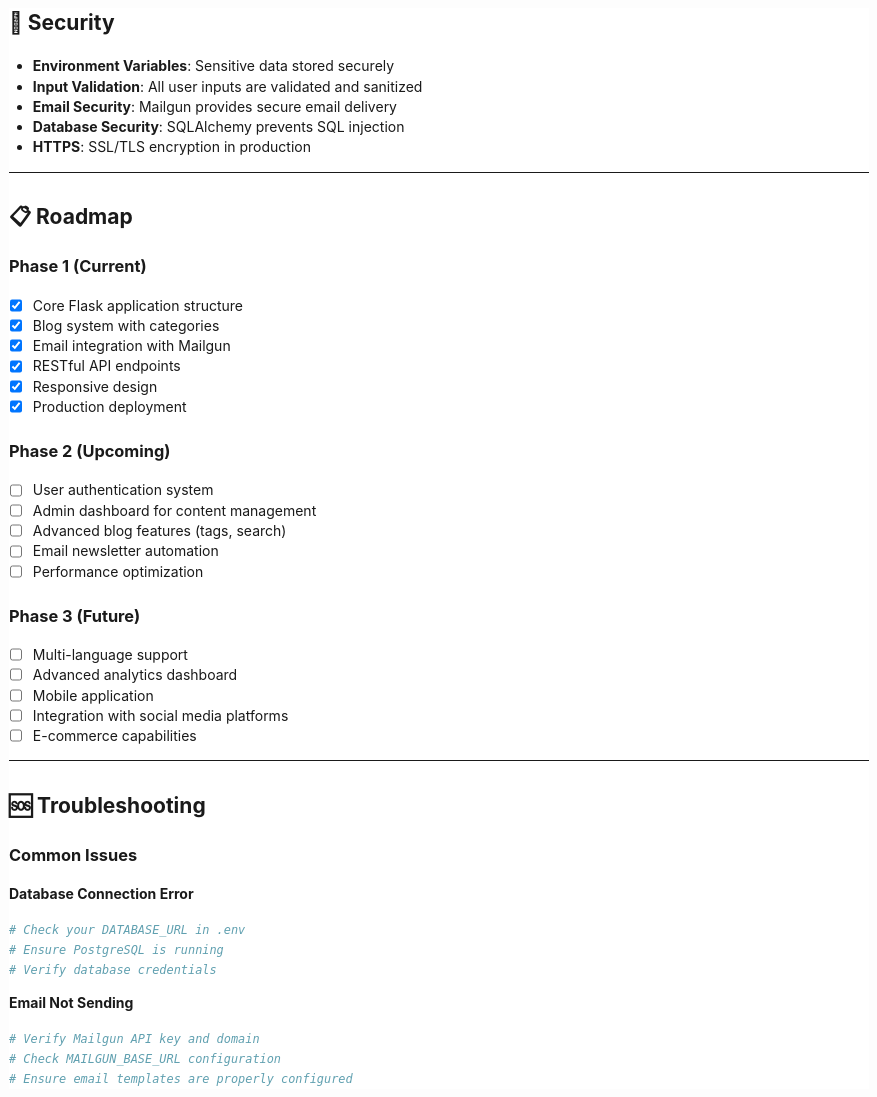 
## 🔐 Security

- **Environment Variables**: Sensitive data stored securely
- **Input Validation**: All user inputs are validated and sanitized
- **Email Security**: Mailgun provides secure email delivery
- **Database Security**: SQLAlchemy prevents SQL injection
- **HTTPS**: SSL/TLS encryption in production

---

## 📋 Roadmap

### Phase 1 (Current)
- [x] Core Flask application structure
- [x] Blog system with categories
- [x] Email integration with Mailgun
- [x] RESTful API endpoints
- [x] Responsive design
- [x] Production deployment

### Phase 2 (Upcoming)
- [ ] User authentication system
- [ ] Admin dashboard for content management
- [ ] Advanced blog features (tags, search)
- [ ] Email newsletter automation
- [ ] Performance optimization

### Phase 3 (Future)
- [ ] Multi-language support
- [ ] Advanced analytics dashboard
- [ ] Mobile application
- [ ] Integration with social media platforms
- [ ] E-commerce capabilities

---

## 🆘 Troubleshooting

### Common Issues

**Database Connection Error**
```bash
# Check your DATABASE_URL in .env
# Ensure PostgreSQL is running
# Verify database credentials
```

**Email Not Sending**
```bash
# Verify Mailgun API key and domain
# Check MAILGUN_BASE_URL configuration
# Ensure email templates are properly configured
```
